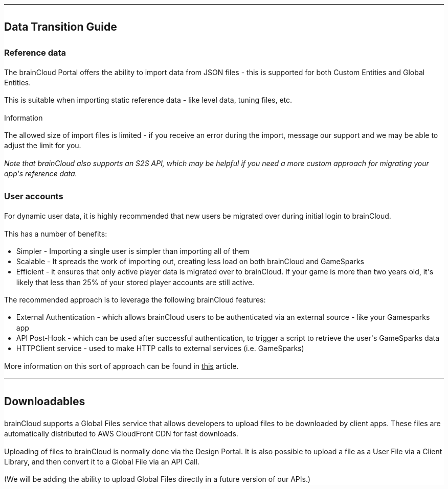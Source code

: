 * * *

## Data Transition Guide

### Reference data

The brainCloud Portal offers the ability to import data from JSON files - this is supported for both Custom Entities and Global Entities.

This is suitable when importing static reference data - like level data, tuning files, etc.

Information

The allowed size of import files is limited - if you receive an error during the import, message our support and we may be able to adjust the limit for you.

_Note that brainCloud also supports an S2S API, which may be helpful if you need a more custom approach for migrating your app's reference data._

### User accounts

For dynamic user data, it is highly recommended that new users be migrated over during initial login to brainCloud.

This has a number of benefits:

- Simpler - Importing a single user is simpler than importing all of them
- Scalable - It spreads the work of importing out, creating less load on both brainCloud and GameSparks
- Efficient - it ensures that only active player data is migrated over to brainCloud. If your game is more than two years old, it's likely that less than 25% of your stored player accounts are still active.

The recommended approach is to leverage the following brainCloud features:

- External Authentication - which allows brainCloud users to be authenticated via an external source - like your Gamesparks app
- API Post-Hook - which can be used after successful authentication, to trigger a script to retrieve the user's GameSparks data
- HTTPClient service - used to make HTTP calls to external services (i.e. GameSparks)

More information on this sort of approach can be found in [this](http://help.getbraincloud.com/en/articles/5374223-dynamic-account-migration-between-apps) article.

* * *

## Downloadables

brainCloud supports a Global Files service that allows developers to upload files to be downloaded by client apps. These files are automatically distributed to AWS CloudFront CDN for fast downloads.

Uploading of files to brainCloud is normally done via the Design Portal. It is also possible to upload a file as a User File via a Client Library, and then convert it to a Global File via an API Call.

(We will be adding the ability to upload Global Files directly in a future version of our APIs.)
